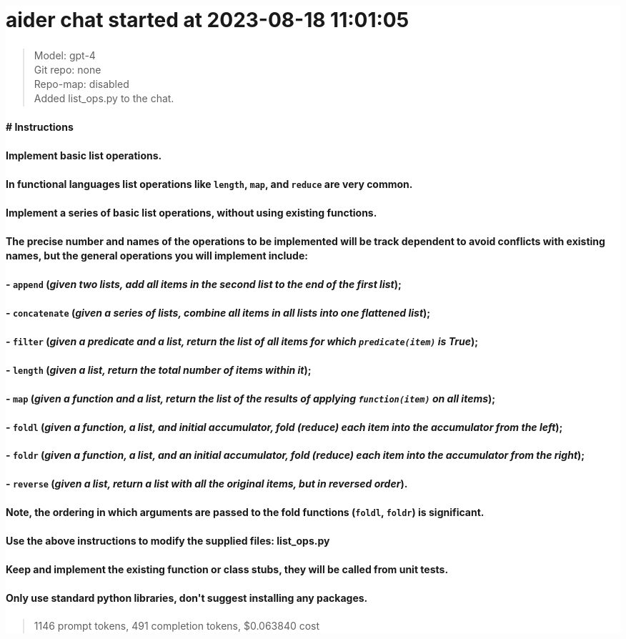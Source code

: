 
# aider chat started at 2023-08-18 11:01:05

> Model: gpt-4  
> Git repo: none  
> Repo-map: disabled  
> Added list_ops.py to the chat.  

#### # Instructions  
####   
#### Implement basic list operations.  
####   
#### In functional languages list operations like `length`, `map`, and `reduce` are very common.  
#### Implement a series of basic list operations, without using existing functions.  
####   
#### The precise number and names of the operations to be implemented will be track dependent to avoid conflicts with existing names, but the general operations you will implement include:  
####   
#### - `append` (*given two lists, add all items in the second list to the end of the first list*);  
#### - `concatenate` (*given a series of lists, combine all items in all lists into one flattened list*);  
#### - `filter` (*given a predicate and a list, return the list of all items for which `predicate(item)` is True*);  
#### - `length` (*given a list, return the total number of items within it*);  
#### - `map` (*given a function and a list, return the list of the results of applying `function(item)` on all items*);  
#### - `foldl` (*given a function, a list, and initial accumulator, fold (reduce) each item into the accumulator from the left*);  
#### - `foldr` (*given a function, a list, and an initial accumulator, fold (reduce) each item into the accumulator from the right*);  
#### - `reverse` (*given a list, return a list with all the original items, but in reversed order*).  
####   
#### Note, the ordering in which arguments are passed to the fold functions (`foldl`, `foldr`) is significant.  
####   
#### ####  
####   
#### Use the above instructions to modify the supplied files: list_ops.py  
#### Keep and implement the existing function or class stubs, they will be called from unit tests.  
#### Only use standard python libraries, don't suggest installing any packages.  
> 1146 prompt tokens, 491 completion tokens, $0.063840 cost  
